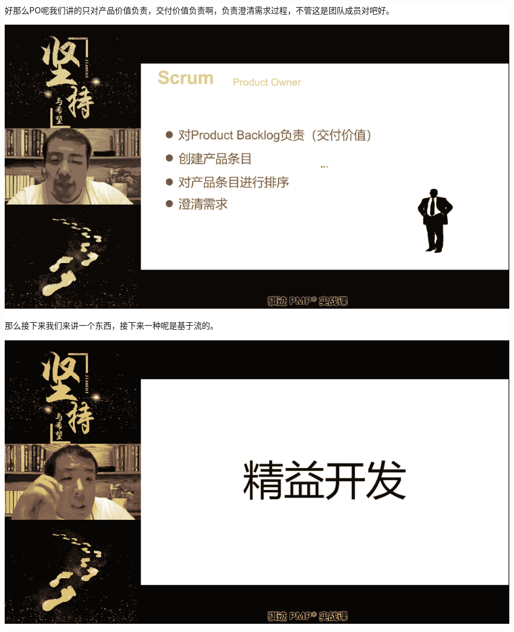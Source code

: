 好那么PO呢我们讲的只对产品价值负责，交付价值负责啊，负责澄清需求过程，不管这是团队成员对吧好。

![](img/088b623ab16fa0fc0ac7de08462b8137_327.png)

那么接下来我们来讲一个东西，接下来一种呢是基于流的。

![](img/088b623ab16fa0fc0ac7de08462b8137_329.png)
